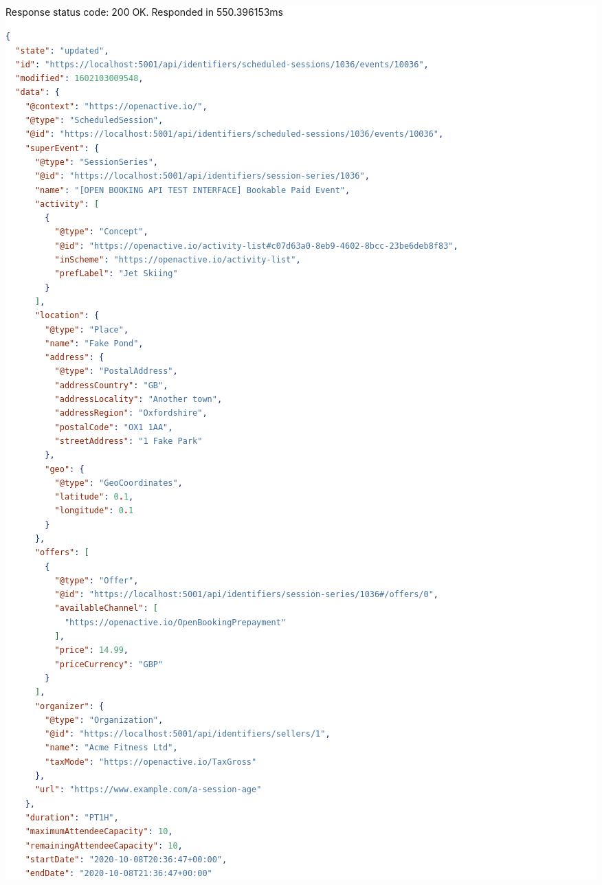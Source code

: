 
Response status code: 200 OK. Responded in 550.396153ms
```json
{
  "state": "updated",
  "id": "https://localhost:5001/api/identifiers/scheduled-sessions/1036/events/10036",
  "modified": 1602103009548,
  "data": {
    "@context": "https://openactive.io/",
    "@type": "ScheduledSession",
    "@id": "https://localhost:5001/api/identifiers/scheduled-sessions/1036/events/10036",
    "superEvent": {
      "@type": "SessionSeries",
      "@id": "https://localhost:5001/api/identifiers/session-series/1036",
      "name": "[OPEN BOOKING API TEST INTERFACE] Bookable Paid Event",
      "activity": [
        {
          "@type": "Concept",
          "@id": "https://openactive.io/activity-list#c07d63a0-8eb9-4602-8bcc-23be6deb8f83",
          "inScheme": "https://openactive.io/activity-list",
          "prefLabel": "Jet Skiing"
        }
      ],
      "location": {
        "@type": "Place",
        "name": "Fake Pond",
        "address": {
          "@type": "PostalAddress",
          "addressCountry": "GB",
          "addressLocality": "Another town",
          "addressRegion": "Oxfordshire",
          "postalCode": "OX1 1AA",
          "streetAddress": "1 Fake Park"
        },
        "geo": {
          "@type": "GeoCoordinates",
          "latitude": 0.1,
          "longitude": 0.1
        }
      },
      "offers": [
        {
          "@type": "Offer",
          "@id": "https://localhost:5001/api/identifiers/session-series/1036#/offers/0",
          "availableChannel": [
            "https://openactive.io/OpenBookingPrepayment"
          ],
          "price": 14.99,
          "priceCurrency": "GBP"
        }
      ],
      "organizer": {
        "@type": "Organization",
        "@id": "https://localhost:5001/api/identifiers/sellers/1",
        "name": "Acme Fitness Ltd",
        "taxMode": "https://openactive.io/TaxGross"
      },
      "url": "https://www.example.com/a-session-age"
    },
    "duration": "PT1H",
    "maximumAttendeeCapacity": 10,
    "remainingAttendeeCapacity": 10,
    "startDate": "2020-10-08T20:36:47+00:00",
    "endDate": "2020-10-08T21:36:47+00:00"
```